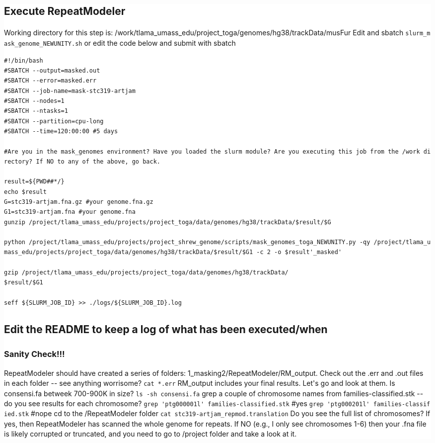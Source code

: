 
## Execute RepeatModeler 
Working directory for this step is: /work/tlama_umass_edu/project_toga/genomes/hg38/trackData/musFur
Edit and sbatch `slurm_mask_genome_NEWUNITY.sh` or edit the code below and submit with sbatch
```
#!/bin/bash
#SBATCH --output=masked.out
#SBATCH --error=masked.err
#SBATCH --job-name=mask-stc319-artjam
#SBATCH --nodes=1
#SBATCH --ntasks=1
#SBATCH --partition=cpu-long
#SBATCH --time=120:00:00 #5 days

#Are you in the mask_genomes environment? Have you loaded the slurm module? Are you executing this job from the /work directory? If NO to any of the above, go back.

result=${PWD##*/}
echo $result
G=stc319-artjam.fna.gz #your genome.fna.gz
G1=stc319-artjam.fna #your genome.fna 
gunzip /project/tlama_umass_edu/projects/project_toga/data/genomes/hg38/trackData/$result/$G

python /project/tlama_umass_edu/projects/project_shrew_genome/scripts/mask_genomes_toga_NEWUNITY.py -qy /project/tlama_umass_edu/projects/project_toga/data/genomes/hg38/trackData/$result/$G1 -c 2 -o $result'_masked'

gzip /project/tlama_umass_edu/projects/project_toga/data/genomes/hg38/trackData/
$result/$G1

seff ${SLURM_JOB_ID} >> ./logs/${SLURM_JOB_ID}.log
```
## Edit the README to keep a log of what has been executed/when

### Sanity Check!!!
RepeatModeler should have created a series of folders: 1_masking2/RepeatModeler/RM_output. 
Check out the .err and .out files in each folder -- see anything worrisome?
`cat *.err`
RM_output includes your final results. Let's go and look at them. 
Is consensi.fa betweek 700-900K in size? 
`ls -sh consensi.fa`
grep a couple of chromosome names from families-classified.stk -- do you see results for each chromosome? 
`grep 'ptg000001l' families-classified.stk` #yes
`grep 'ptg000201l' families-classified.stk` #nope
cd to the /RepeatModeler folder
`cat stc319-artjam_repmod.translation`
Do you see the full list of chromosomes? If yes, then RepeatModeler has scanned the whole genome for repeats. If NO (e.g., I only see chromosomes 1-6) then your .fna file is likely corrupted or truncated, and you need to go to /project folder and take a look at it. 
